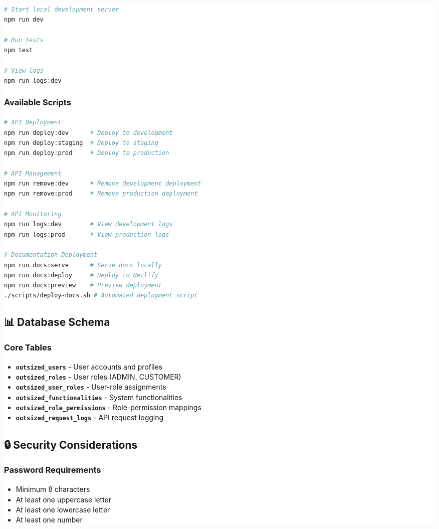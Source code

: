 ```bash
# Start local development server
npm run dev

# Run tests
npm test

# View logs
npm run logs:dev
```

### Available Scripts

```bash
# API Deployment
npm run deploy:dev      # Deploy to development
npm run deploy:staging  # Deploy to staging
npm run deploy:prod     # Deploy to production

# API Management
npm run remove:dev      # Remove development deployment
npm run remove:prod     # Remove production deployment

# API Monitoring
npm run logs:dev        # View development logs
npm run logs:prod       # View production logs

# Documentation Deployment
npm run docs:serve      # Serve docs locally
npm run docs:deploy     # Deploy to Netlify
npm run docs:preview    # Preview deployment
./scripts/deploy-docs.sh # Automated deployment script
```

## 📊 Database Schema

### Core Tables

- **`outsized_users`** - User accounts and profiles
- **`outsized_roles`** - User roles (ADMIN, CUSTOMER)
- **`outsized_user_roles`** - User-role assignments
- **`outsized_functionalities`** - System functionalities
- **`outsized_role_permissions`** - Role-permission mappings
- **`outsized_request_logs`** - API request logging

## 🔒 Security Considerations

### Password Requirements

- Minimum 8 characters
- At least one uppercase letter
- At least one lowercase letter
- At least one number
